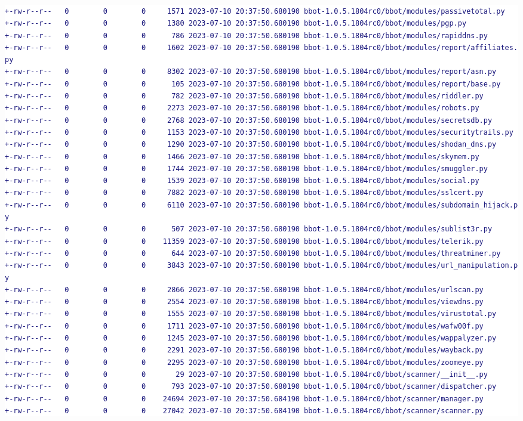 ```diff
+-rw-r--r--   0        0        0     1571 2023-07-10 20:37:50.680190 bbot-1.0.5.1804rc0/bbot/modules/passivetotal.py
+-rw-r--r--   0        0        0     1380 2023-07-10 20:37:50.680190 bbot-1.0.5.1804rc0/bbot/modules/pgp.py
+-rw-r--r--   0        0        0      786 2023-07-10 20:37:50.680190 bbot-1.0.5.1804rc0/bbot/modules/rapiddns.py
+-rw-r--r--   0        0        0     1602 2023-07-10 20:37:50.680190 bbot-1.0.5.1804rc0/bbot/modules/report/affiliates.py
+-rw-r--r--   0        0        0     8302 2023-07-10 20:37:50.680190 bbot-1.0.5.1804rc0/bbot/modules/report/asn.py
+-rw-r--r--   0        0        0      105 2023-07-10 20:37:50.680190 bbot-1.0.5.1804rc0/bbot/modules/report/base.py
+-rw-r--r--   0        0        0      782 2023-07-10 20:37:50.680190 bbot-1.0.5.1804rc0/bbot/modules/riddler.py
+-rw-r--r--   0        0        0     2273 2023-07-10 20:37:50.680190 bbot-1.0.5.1804rc0/bbot/modules/robots.py
+-rw-r--r--   0        0        0     2768 2023-07-10 20:37:50.680190 bbot-1.0.5.1804rc0/bbot/modules/secretsdb.py
+-rw-r--r--   0        0        0     1153 2023-07-10 20:37:50.680190 bbot-1.0.5.1804rc0/bbot/modules/securitytrails.py
+-rw-r--r--   0        0        0     1290 2023-07-10 20:37:50.680190 bbot-1.0.5.1804rc0/bbot/modules/shodan_dns.py
+-rw-r--r--   0        0        0     1466 2023-07-10 20:37:50.680190 bbot-1.0.5.1804rc0/bbot/modules/skymem.py
+-rw-r--r--   0        0        0     1744 2023-07-10 20:37:50.680190 bbot-1.0.5.1804rc0/bbot/modules/smuggler.py
+-rw-r--r--   0        0        0     1539 2023-07-10 20:37:50.680190 bbot-1.0.5.1804rc0/bbot/modules/social.py
+-rw-r--r--   0        0        0     7882 2023-07-10 20:37:50.680190 bbot-1.0.5.1804rc0/bbot/modules/sslcert.py
+-rw-r--r--   0        0        0     6110 2023-07-10 20:37:50.680190 bbot-1.0.5.1804rc0/bbot/modules/subdomain_hijack.py
+-rw-r--r--   0        0        0      507 2023-07-10 20:37:50.680190 bbot-1.0.5.1804rc0/bbot/modules/sublist3r.py
+-rw-r--r--   0        0        0    11359 2023-07-10 20:37:50.680190 bbot-1.0.5.1804rc0/bbot/modules/telerik.py
+-rw-r--r--   0        0        0      644 2023-07-10 20:37:50.680190 bbot-1.0.5.1804rc0/bbot/modules/threatminer.py
+-rw-r--r--   0        0        0     3843 2023-07-10 20:37:50.680190 bbot-1.0.5.1804rc0/bbot/modules/url_manipulation.py
+-rw-r--r--   0        0        0     2866 2023-07-10 20:37:50.680190 bbot-1.0.5.1804rc0/bbot/modules/urlscan.py
+-rw-r--r--   0        0        0     2554 2023-07-10 20:37:50.680190 bbot-1.0.5.1804rc0/bbot/modules/viewdns.py
+-rw-r--r--   0        0        0     1555 2023-07-10 20:37:50.680190 bbot-1.0.5.1804rc0/bbot/modules/virustotal.py
+-rw-r--r--   0        0        0     1711 2023-07-10 20:37:50.680190 bbot-1.0.5.1804rc0/bbot/modules/wafw00f.py
+-rw-r--r--   0        0        0     1245 2023-07-10 20:37:50.680190 bbot-1.0.5.1804rc0/bbot/modules/wappalyzer.py
+-rw-r--r--   0        0        0     2291 2023-07-10 20:37:50.680190 bbot-1.0.5.1804rc0/bbot/modules/wayback.py
+-rw-r--r--   0        0        0     2295 2023-07-10 20:37:50.680190 bbot-1.0.5.1804rc0/bbot/modules/zoomeye.py
+-rw-r--r--   0        0        0       29 2023-07-10 20:37:50.680190 bbot-1.0.5.1804rc0/bbot/scanner/__init__.py
+-rw-r--r--   0        0        0      793 2023-07-10 20:37:50.680190 bbot-1.0.5.1804rc0/bbot/scanner/dispatcher.py
+-rw-r--r--   0        0        0    24694 2023-07-10 20:37:50.684190 bbot-1.0.5.1804rc0/bbot/scanner/manager.py
+-rw-r--r--   0        0        0    27042 2023-07-10 20:37:50.684190 bbot-1.0.5.1804rc0/bbot/scanner/scanner.py
```